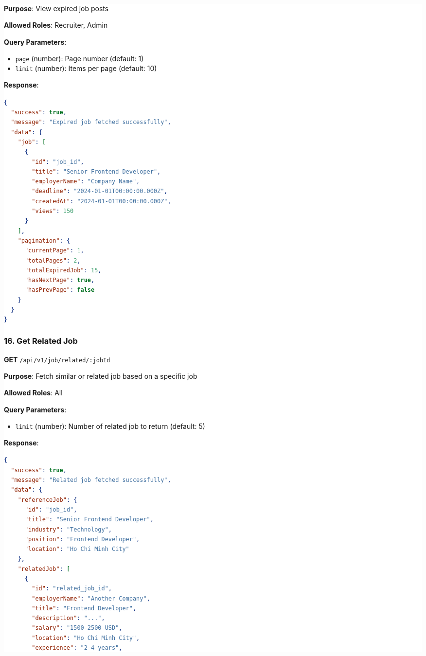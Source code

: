 **Purpose**: View expired job posts

**Allowed Roles**: Recruiter, Admin

**Query Parameters**:
- `page` (number): Page number (default: 1)
- `limit` (number): Items per page (default: 10)

**Response**:
```json
{
  "success": true,
  "message": "Expired job fetched successfully",
  "data": {
    "job": [
      {
        "id": "job_id",
        "title": "Senior Frontend Developer",
        "employerName": "Company Name",
        "deadline": "2024-01-01T00:00:00.000Z",
        "createdAt": "2024-01-01T00:00:00.000Z",
        "views": 150
      }
    ],
    "pagination": {
      "currentPage": 1,
      "totalPages": 2,
      "totalExpiredJob": 15,
      "hasNextPage": true,
      "hasPrevPage": false
    }
  }
}
```

### 16. Get Related Job
**GET** `/api/v1/job/related/:jobId`

**Purpose**: Fetch similar or related job based on a specific job

**Allowed Roles**: All

**Query Parameters**:
- `limit` (number): Number of related job to return (default: 5)

**Response**:
```json
{
  "success": true,
  "message": "Related job fetched successfully",
  "data": {
    "referenceJob": {
      "id": "job_id",
      "title": "Senior Frontend Developer",
      "industry": "Technology",
      "position": "Frontend Developer",
      "location": "Ho Chi Minh City"
    },
    "relatedJob": [
      {
        "id": "related_job_id",
        "employerName": "Another Company",
        "title": "Frontend Developer",
        "description": "...",
        "salary": "1500-2500 USD",
        "location": "Ho Chi Minh City",
        "experience": "2-4 years",
```